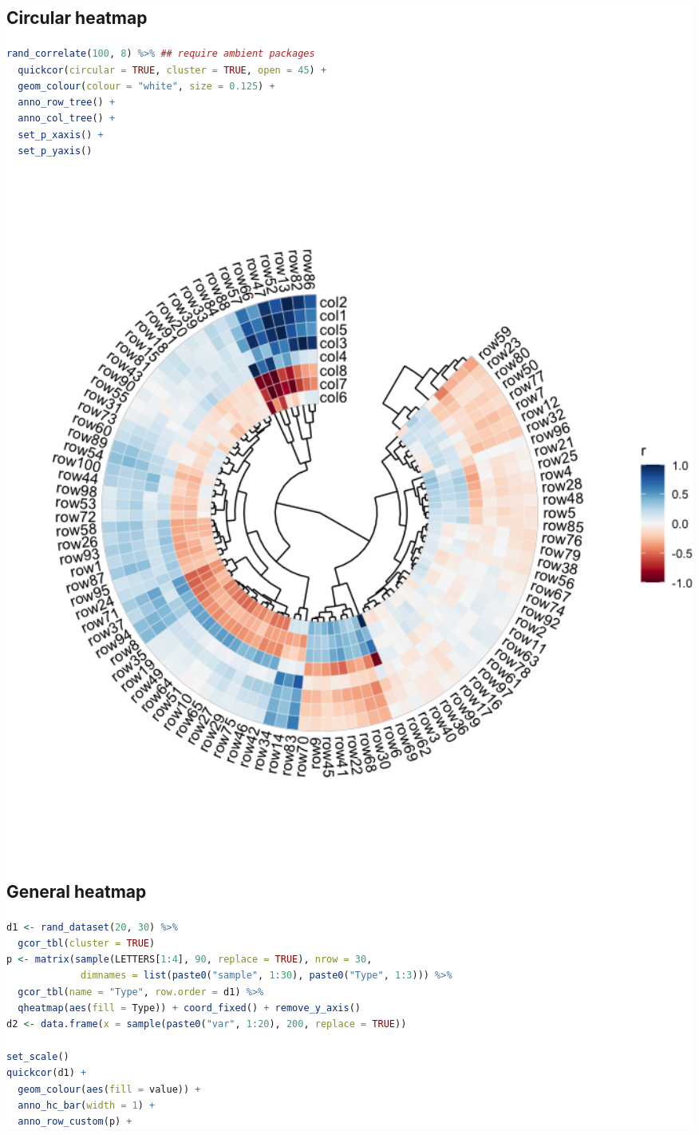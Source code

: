## Circular heatmap

``` r
rand_correlate(100, 8) %>% ## require ambient packages
  quickcor(circular = TRUE, cluster = TRUE, open = 45) +
  geom_colour(colour = "white", size = 0.125) +
  anno_row_tree() +
  anno_col_tree() +
  set_p_xaxis() +
  set_p_yaxis()
```

<img src="man/figures/README-unnamed-chunk-2-1.png" width="100%" style="display: block; margin: auto;" />

## General heatmap

``` r
d1 <- rand_dataset(20, 30) %>% 
  gcor_tbl(cluster = TRUE)
p <- matrix(sample(LETTERS[1:4], 90, replace = TRUE), nrow = 30,
             dimnames = list(paste0("sample", 1:30), paste0("Type", 1:3))) %>% 
  gcor_tbl(name = "Type", row.order = d1) %>% 
  qheatmap(aes(fill = Type)) + coord_fixed() + remove_y_axis()
d2 <- data.frame(x = sample(paste0("var", 1:20), 200, replace = TRUE))

set_scale()
quickcor(d1) +
  geom_colour(aes(fill = value)) +
  anno_hc_bar(width = 1) +
  anno_row_custom(p) +
```